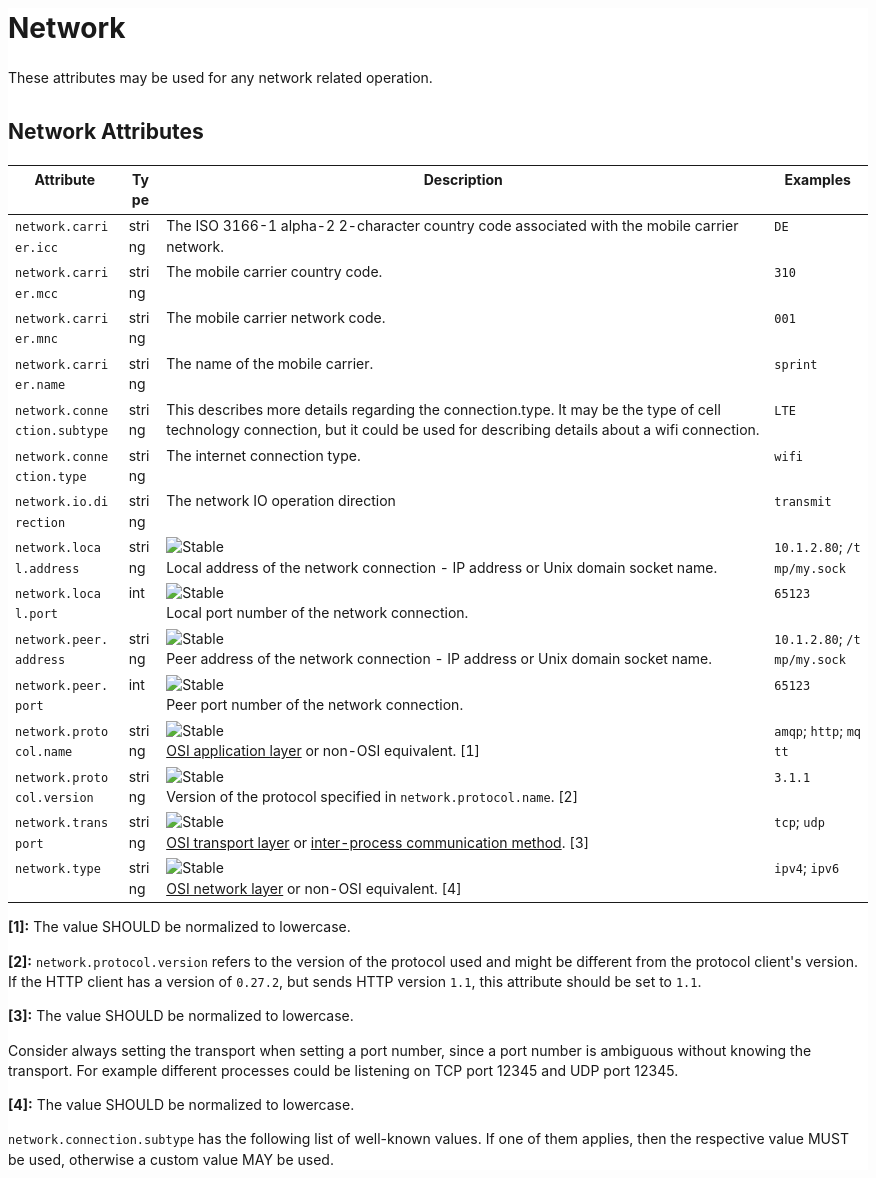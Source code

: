 

# Network

These attributes may be used for any network related operation.

## Network Attributes


| Attribute  | Type | Description  | Examples  |
|---|---|---|---|
| `network.carrier.icc` | string | The ISO 3166-1 alpha-2 2-character country code associated with the mobile carrier network. | `DE` |
| `network.carrier.mcc` | string | The mobile carrier country code. | `310` |
| `network.carrier.mnc` | string | The mobile carrier network code. | `001` |
| `network.carrier.name` | string | The name of the mobile carrier. | `sprint` |
| `network.connection.subtype` | string | This describes more details regarding the connection.type. It may be the type of cell technology connection, but it could be used for describing details about a wifi connection. | `LTE` |
| `network.connection.type` | string | The internet connection type. | `wifi` |
| `network.io.direction` | string | The network IO operation direction | `transmit` |
| `network.local.address` | string | ![Stable](https://img.shields.io/badge/-stable-lightgreen)<br>Local address of the network connection - IP address or Unix domain socket name. | `10.1.2.80`; `/tmp/my.sock` |
| `network.local.port` | int | ![Stable](https://img.shields.io/badge/-stable-lightgreen)<br>Local port number of the network connection. | `65123` |
| `network.peer.address` | string | ![Stable](https://img.shields.io/badge/-stable-lightgreen)<br>Peer address of the network connection - IP address or Unix domain socket name. | `10.1.2.80`; `/tmp/my.sock` |
| `network.peer.port` | int | ![Stable](https://img.shields.io/badge/-stable-lightgreen)<br>Peer port number of the network connection. | `65123` |
| `network.protocol.name` | string | ![Stable](https://img.shields.io/badge/-stable-lightgreen)<br>[OSI application layer](https://osi-model.com/application-layer/) or non-OSI equivalent. [1] | `amqp`; `http`; `mqtt` |
| `network.protocol.version` | string | ![Stable](https://img.shields.io/badge/-stable-lightgreen)<br>Version of the protocol specified in `network.protocol.name`. [2] | `3.1.1` |
| `network.transport` | string | ![Stable](https://img.shields.io/badge/-stable-lightgreen)<br>[OSI transport layer](https://osi-model.com/transport-layer/) or [inter-process communication method](https://wikipedia.org/wiki/Inter-process_communication). [3] | `tcp`; `udp` |
| `network.type` | string | ![Stable](https://img.shields.io/badge/-stable-lightgreen)<br>[OSI network layer](https://osi-model.com/network-layer/) or non-OSI equivalent. [4] | `ipv4`; `ipv6` |

**[1]:** The value SHOULD be normalized to lowercase.

**[2]:** `network.protocol.version` refers to the version of the protocol used and might be different from the protocol client's version. If the HTTP client has a version of `0.27.2`, but sends HTTP version `1.1`, this attribute should be set to `1.1`.

**[3]:** The value SHOULD be normalized to lowercase.

Consider always setting the transport when setting a port number, since
a port number is ambiguous without knowing the transport. For example
different processes could be listening on TCP port 12345 and UDP port 12345.

**[4]:** The value SHOULD be normalized to lowercase.

`network.connection.subtype` has the following list of well-known values. If one of them applies, then the respective value MUST be used, otherwise a custom value MAY be used.
